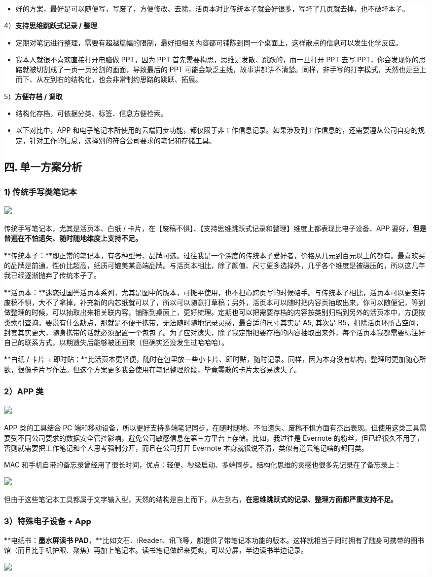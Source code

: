 *   好的方案，最好是可以随便写，写废了，方便修改、去除，活页本对比传统本子就会好很多，写坏了几页就去掉，也不破坏本子。
    

4）**支持思维跳跃式记录 / 整理**

*   定期对笔记进行整理，需要有超越篇幅的限制，最好把相关内容都可铺陈到同一个桌面上，这样散点的信息可以发生化学反应。
    
*   我本人就很不喜欢直接打开电脑做 PPT，因为 PPT 首先需要构思，思维是发散、跳跃的，而一旦打开 PPT 去写 PPT，你会发现你的思路就被切割成了一页一页分割的画面，导致最后的 PPT 可能会缺乏主线，故事讲都讲不清楚。同样，非手写的打字模式，天然也是至上而下、从左到右的结构化，也会非常制约思路的跳跃、拓展。
    

5）**方便存档 / 调取**

*   结构化存档，可依据分类、标签、信息方便检索。
    
*   以下对比中，APP 和电子笔记本所使用的云端同步功能，都仅限于非工作信息记录。如果涉及到工作信息的，还需要遵从公司自身的规定，针对工作的信息，选择别的符合公司要求的笔记和存储工具。
    

**四. 单一方案分析**
-------------

### **1) 传统手写类笔记本**

![](https://mmbiz.qpic.cn/mmbiz_png/m44N7m3ib5m3Kc8xUIVicwApgeYOhTM1VAAPaibwuJhVv1aS1YPTmouRCw6d3blhN8odcvqEUj2m4FvIpTDj0urHw/640?wx_fmt=png)

传统手写笔记本，尤其是活页本、白纸 / 卡片，在【废稿不惧】、【支持思维跳跃式记录和整理】维度上都表现比电子设备、APP 要好，**但是普遍在不怕遗失、随时随地维度上支持不足。**

**传统本子：**即正常的笔记本，有各种型号、品牌可选。过往我是一个深度的传统本子爱好者，价格从几元到百元以上的都有。最喜欢买的品牌是前通，性价比超高，纸质可媲美某高端品牌。与活页本相比，除了颜值、尺寸更多选择外，几乎各个维度是被碾压的，所以这几年我已经逐渐抛弃了传统本子了。

**活页本：**迷恋过国誉活页本系列，尤其是图中的版本，可摊平使用，也不担心跨页写的时候硌手。与传统本子相比，活页本可以更支持废稿不惧，大不了拿掉，补充新的内芯纸就可以了，所以可以随意打草稿；另外，活页本可以随时把内容页抽取出来，你可以随便记，等到做整理的时候，可以抽取出来相关联内容，铺陈到桌面上，更好梳理。定期也可以把需要存档的内容按类别归档到另外的活页本中，方便按类索引查询。要说有什么缺点，那就是不便于携带，无法随时随地记录灵感，最合适的尺寸其实是 A5, 其次是 B5，扣除活页环所占空间，封套其实更大，随身携带的话就必须配置一个包包了。为了应对遗失，除了我定期把要存档的内容抽取出来外，每个活页本我都需要标注好自己的联系方式，以期遗失后能够被还回来（但确实还没发生过哈哈哈）。

**白纸 / 卡片 + 即时贴：**比活页本更轻便，随时在包里放一些小卡片、即时贴，随时记录。同样，因为本身没有结构，整理时更加随心所欲，很像卡片写作法。但这个方案更多我会使用在笔记整理阶段，毕竟零散的卡片太容易遗失了。

### **2）APP 类**

![](https://mmbiz.qpic.cn/mmbiz_png/m44N7m3ib5m3Kc8xUIVicwApgeYOhTM1VAVeIAKd8BHY5bkicRxiaQMR1kYXnOTEIOY1iavzubcDd8R9Bp6rjhYD3nQ/640?wx_fmt=png)

APP 类的工具结合 PC 端和移动设备，所以更好支持多端笔记同步，在随时随地、不怕遗失、废稿不惧方面有杰出表现。但使用这类工具需要受不同公司要求的数据安全管控影响，避免公司敏感信息在第三方平台上存储。比如，我过往是 Evernote 的粉丝，但已经很久不用了，否则就需要把工作笔记和个人思考强制分开，而且在公司打开 Evernote 本身就很说不清，类似有道云笔记啥的都同类。

MAC 和手机自带的备忘录曾经用了很长时间，优点：轻便、秒级启动、多端同步。结构化思维的灵感也很多先记录在了备忘录上：

![](https://mmbiz.qpic.cn/mmbiz_png/m44N7m3ib5m3Kc8xUIVicwApgeYOhTM1VAyd2MNn50lKD9K5fAhtv077Uo7I7Q3Fia2TVoZarMDldJnnPDUibE0ntw/640?wx_fmt=png)

但由于这些笔记本工具都属于文字输入型，天然的结构是自上而下，从左到右，**在思维跳跃式的记录、整理方面都严重支持不足。**

### **3）特殊电子设备 + App**

**电纸书：**墨水屏读书 PAD**，**比如文石、iReader、讯飞等，都提供了带笔记本功能的版本。这样就相当于同时拥有了随身可携带的图书馆（而且比手机护眼、聚焦）再加上笔记本。读书笔记做起来更爽，可以分屏，半边读书半边记录。

![](https://mmbiz.qpic.cn/mmbiz_png/m44N7m3ib5m3Kc8xUIVicwApgeYOhTM1VAS3S7vyeyrnEVfD2JYFMhAU2EcxrMvYzRXdJibVjrf7icz3dyLS6oo8jw/640?wx_fmt=png)
